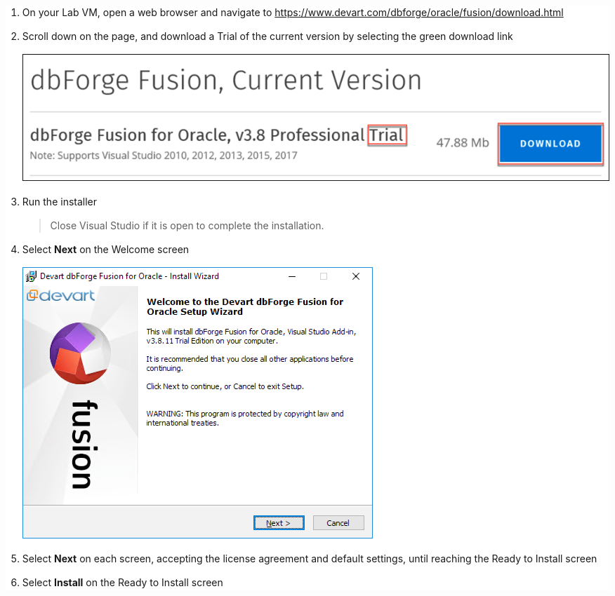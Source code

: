 1. On your Lab VM, open a web browser and navigate to <https://www.devart.com/dbforge/oracle/fusion/download.html>

2. Scroll down on the page, and download a Trial of the current version by selecting the green download link

    ![Trial and Download are highlighted under dbForge Fusion, Current Version.](./media/dbforge-trial-download.png "dbForge Fusion, Current Version section")

3. Run the installer

    > Close Visual Studio if it is open to complete the installation.

4. Select **Next** on the Welcome screen

    ![Next is selected on the Devart dbForge Fusion for Oracle Welcome screen.](./media/dbforge-install-welcome.png "Select Next on the Welcome screen")

5. Select **Next** on each screen, accepting the license agreement and default settings, until reaching the Ready to Install screen

6. Select **Install** on the Ready to Install screen
